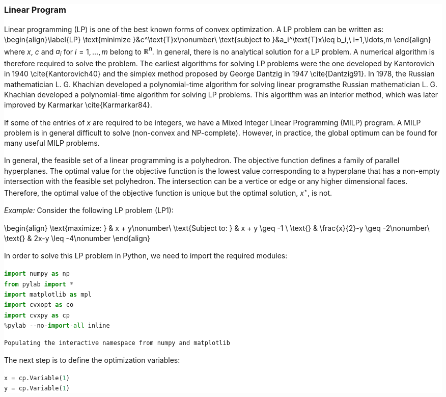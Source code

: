 ### Linear Program

Linear programming (LP) is one of the best known forms of convex optimization. A LP problem can be written as:
\begin{align}\label{LP}
\text{minimize }&c^\text{T}x\nonumber\\
\text{subject to }&a_i^\text{T}x\leq b_i,\ i=1,\ldots,m
\end{align}
where $x$, $c$ and $a_i$ for $i=1,\ldots,m$ belong to $\mathbb{R}^n$. In general, there is no analytical solution for a LP
problem. A numerical algorithm is therefore required to solve the problem. The earliest algorithms for solving LP problems were the one developed by Kantorovich in 1940 \cite{Kantorovich40} and the simplex method proposed by George Dantzig in 1947 \cite{Dantzig91}. In 1978, the Russian mathematician L. G. Khachian developed a polynomial-time algorithm for solving linear programsthe Russian mathematician L. G. Khachian developed a polynomial-time algorithm for solving LP problems. This algorithm was an interior method, which was later improved by Karmarkar \cite{Karmarkar84}.

If some of the entries of $x$ are required to be integers, we have a Mixed Integer Linear Programming (MILP) program. A MILP problem is in general difficult to solve (non-convex and NP-complete). However, in practice, the global optimum can be found for many useful MILP problems.

In general, the feasible set of a linear programming is a polyhedron. The objective function defines a family of parallel hyperplanes. The optimal value for the objective function is the lowest value corresponding to a hyperplane that has a non-empty intersection with the feasible set polyhedron. The intersection can be a vertice or edge or any higher dimensional faces. Therefore, the optimal value of the objective function is unique but the optimal solution, $x^\star$, is not.

*Example:* Consider the following LP problem (LP1):

\begin{align}
 \text{maximize: }   & x + y\nonumber\\
 \text{Subject to: } & x + y \geq -1 \\
 \text{}             & \frac{x}{2}-y \geq -2\nonumber\\
 \text{}             & 2x-y  \leq -4\nonumber
\end{align}

In order to solve this LP problem in Python, we need to import the required modules:


```python
import numpy as np
from pylab import *
import matplotlib as mpl
import cvxopt as co
import cvxpy as cp
%pylab --no-import-all inline
```

    Populating the interactive namespace from numpy and matplotlib


The next step is to define the optimization variables:


```python
x = cp.Variable(1)
y = cp.Variable(1)
```

